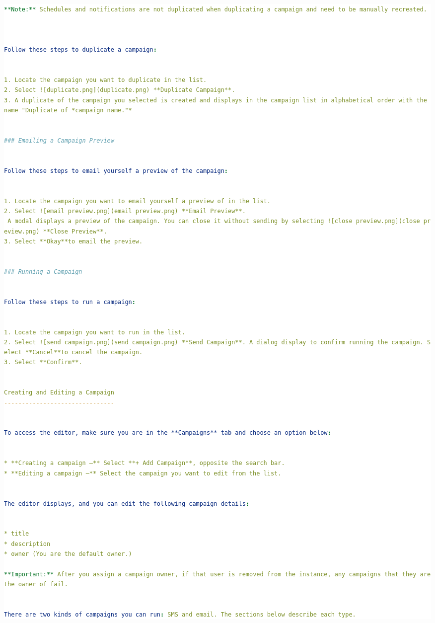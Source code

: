 ```yaml
**Note:** Schedules and notifications are not duplicated when duplicating a campaign and need to be manually recreated.



Follow these steps to duplicate a campaign:


1. Locate the campaign you want to duplicate in the list.
2. Select ![duplicate.png](duplicate.png) **Duplicate Campaign**.
3. A duplicate of the campaign you selected is created and displays in the campaign list in alphabetical order with the name "Duplicate of *campaign name."*


### Emailing a Campaign Preview


Follow these steps to email yourself a preview of the campaign:


1. Locate the campaign you want to email yourself a preview of in the list.
2. Select ![email preview.png](email preview.png) **Email Preview**.  
 A modal displays a preview of the campaign. You can close it without sending by selecting ![close preview.png](close preview.png) **Close Preview**.
3. Select **Okay**to email the preview.


### Running a Campaign


Follow these steps to run a campaign:


1. Locate the campaign you want to run in the list.
2. Select ![send campaign.png](send campaign.png) **Send Campaign**. A dialog display to confirm running the campaign. Select **Cancel**to cancel the campaign.
3. Select **Confirm**.


Creating and Editing a Campaign
-------------------------------


To access the editor, make sure you are in the **Campaigns** tab and choose an option below:


* **Creating a campaign —** Select **+ Add Campaign**, opposite the search bar.
* **Editing a campaign —** Select the campaign you want to edit from the list.


The editor displays, and you can edit the following campaign details:


* title
* description
* owner (You are the default owner.) 
 
**Important:** After you assign a campaign owner, if that user is removed from the instance, any campaigns that they are the owner of fail.


There are two kinds of campaigns you can run: SMS and email. The sections below describe each type.

```